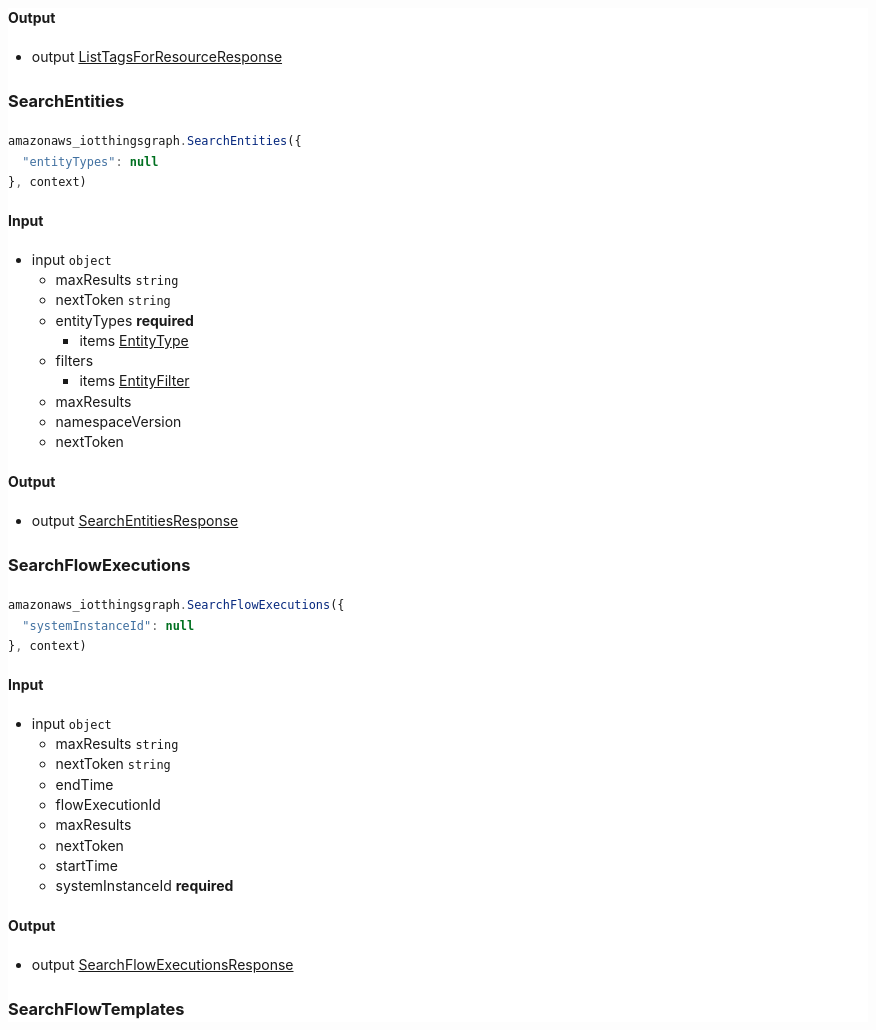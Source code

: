 #### Output
* output [ListTagsForResourceResponse](#listtagsforresourceresponse)

### SearchEntities



```js
amazonaws_iotthingsgraph.SearchEntities({
  "entityTypes": null
}, context)
```

#### Input
* input `object`
  * maxResults `string`
  * nextToken `string`
  * entityTypes **required**
    * items [EntityType](#entitytype)
  * filters
    * items [EntityFilter](#entityfilter)
  * maxResults
  * namespaceVersion
  * nextToken

#### Output
* output [SearchEntitiesResponse](#searchentitiesresponse)

### SearchFlowExecutions



```js
amazonaws_iotthingsgraph.SearchFlowExecutions({
  "systemInstanceId": null
}, context)
```

#### Input
* input `object`
  * maxResults `string`
  * nextToken `string`
  * endTime
  * flowExecutionId
  * maxResults
  * nextToken
  * startTime
  * systemInstanceId **required**

#### Output
* output [SearchFlowExecutionsResponse](#searchflowexecutionsresponse)

### SearchFlowTemplates
